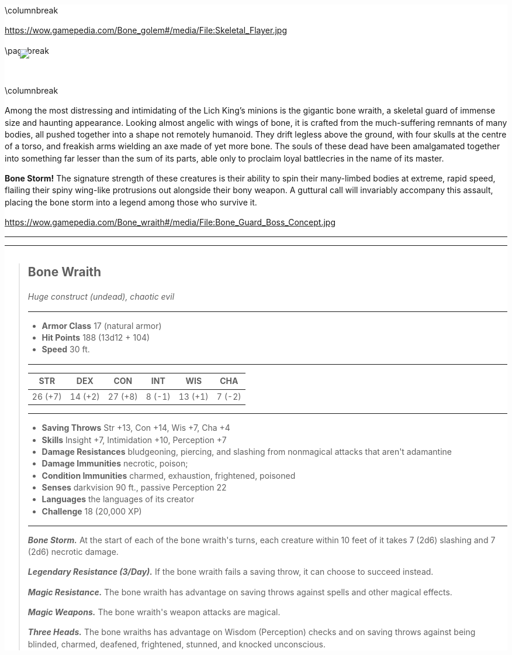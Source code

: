 \columnbreak

https://wow.gamepedia.com/Bone_golem#/media/File:Skeletal_Flayer.jpg

\pagebreak

<br/>

\columnbreak

Among the most distressing and intimidating of the Lich King’s minions is the gigantic bone wraith, a skeletal guard of immense size and haunting appearance. Looking almost angelic with wings of bone, it is crafted from the much-suffering remnants of many bodies, all pushed together into a shape not remotely humanoid. They drift legless above the ground, with four skulls at the centre of a torso, and freakish arms wielding an axe made of yet more bone. The souls of these dead have been amalgamated together into something far lesser than the sum of its parts, able only to proclaim loyal battlecries in the name of its master.

**Bone Storm!** The signature strength of these creatures is their ability to spin their many-limbed bodies at extreme, rapid speed, flailing their spiny wing-like protrusions out alongside their bony weapon. A guttural call will invariably accompany this assault, placing the bone storm into a legend among those who survive it.

<img>https://wow.gamepedia.com/Bone_wraith#/media/File:Bone_Guard_Boss_Concept.jpg</img>

<img src='https://static.wikia.nocookie.net/wowpedia/images/9/97/Bone_wraith.png' style='position:absolute; top:100px; left:50px; width:200px;' />


<div class='statblock-bottom-wide'>

___
___
> ## Bone Wraith 
> *Huge construct (undead), chaotic evil*
> ___
> - **Armor Class** 17 (natural armor)
> - **Hit Points** 188 (13d12 + 104)
> - **Speed** 30 ft.
> ___
> STR | DEX | CON | INT | WIS | CHA
>|:---:|:---:|:---:|:---:|:---:|:---:|
> 26 (+7)|14 (+2)|27 (+8)|8 (-1)|13 (+1)|7 (-2)|
> ___
> - **Saving Throws** Str +13, Con +14, Wis +7, Cha +4
> - **Skills** Insight +7, Intimidation +10, Perception +7
> - **Damage Resistances** bludgeoning, piercing, and slashing from nonmagical attacks that aren't adamantine
> - **Damage Immunities** necrotic, poison;
> - **Condition Immunities** charmed, exhaustion, frightened, poisoned
> - **Senses** darkvision 90 ft., passive Perception 22
> - **Languages** the languages of its creator
> - **Challenge** 18 (20,000 XP)
> ___
>	
> ***Bone Storm.*** At the start of each of the bone wraith's turns, each creature within 10 feet of it takes 7 (2d6) slashing and 7 (2d6) necrotic damage.
>
> ***Legendary Resistance (3/Day).*** If the bone wraith fails a saving throw, it can choose to succeed instead.
>
> ***Magic Resistance.*** The bone wraith has advantage on saving throws against spells and other magical effects.
>
> ***Magic Weapons.*** The bone wraith's weapon attacks are magical.
>
> ***Three Heads.*** The bone wraiths has advantage on Wisdom (Perception) checks and on saving throws against being blinded, charmed, deafened, frightened, stunned, and knocked unconscious.